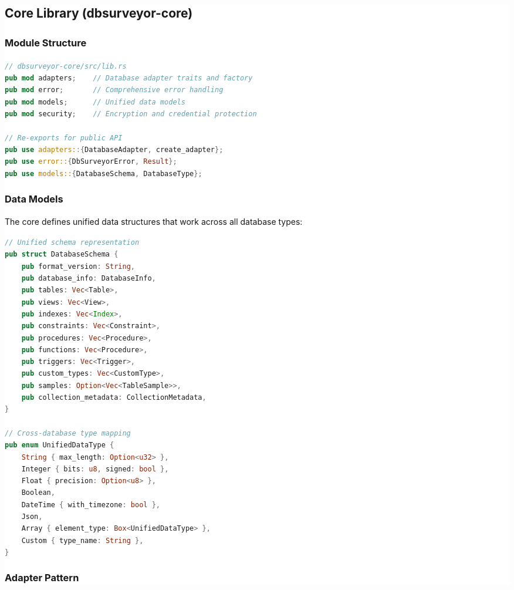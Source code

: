 ## Core Library (dbsurveyor-core)

### Module Structure

```rust
// dbsurveyor-core/src/lib.rs
pub mod adapters;    // Database adapter traits and factory
pub mod error;       // Comprehensive error handling
pub mod models;      // Unified data models
pub mod security;    // Encryption and credential protection

// Re-exports for public API
pub use adapters::{DatabaseAdapter, create_adapter};
pub use error::{DbSurveyorError, Result};
pub use models::{DatabaseSchema, DatabaseType};
```

### Data Models

The core defines unified data structures that work across all database types:

```rust
// Unified schema representation
pub struct DatabaseSchema {
    pub format_version: String,
    pub database_info: DatabaseInfo,
    pub tables: Vec<Table>,
    pub views: Vec<View>,
    pub indexes: Vec<Index>,
    pub constraints: Vec<Constraint>,
    pub procedures: Vec<Procedure>,
    pub functions: Vec<Procedure>,
    pub triggers: Vec<Trigger>,
    pub custom_types: Vec<CustomType>,
    pub samples: Option<Vec<TableSample>>,
    pub collection_metadata: CollectionMetadata,
}

// Cross-database type mapping
pub enum UnifiedDataType {
    String { max_length: Option<u32> },
    Integer { bits: u8, signed: bool },
    Float { precision: Option<u8> },
    Boolean,
    DateTime { with_timezone: bool },
    Json,
    Array { element_type: Box<UnifiedDataType> },
    Custom { type_name: String },
}
```

### Adapter Pattern
